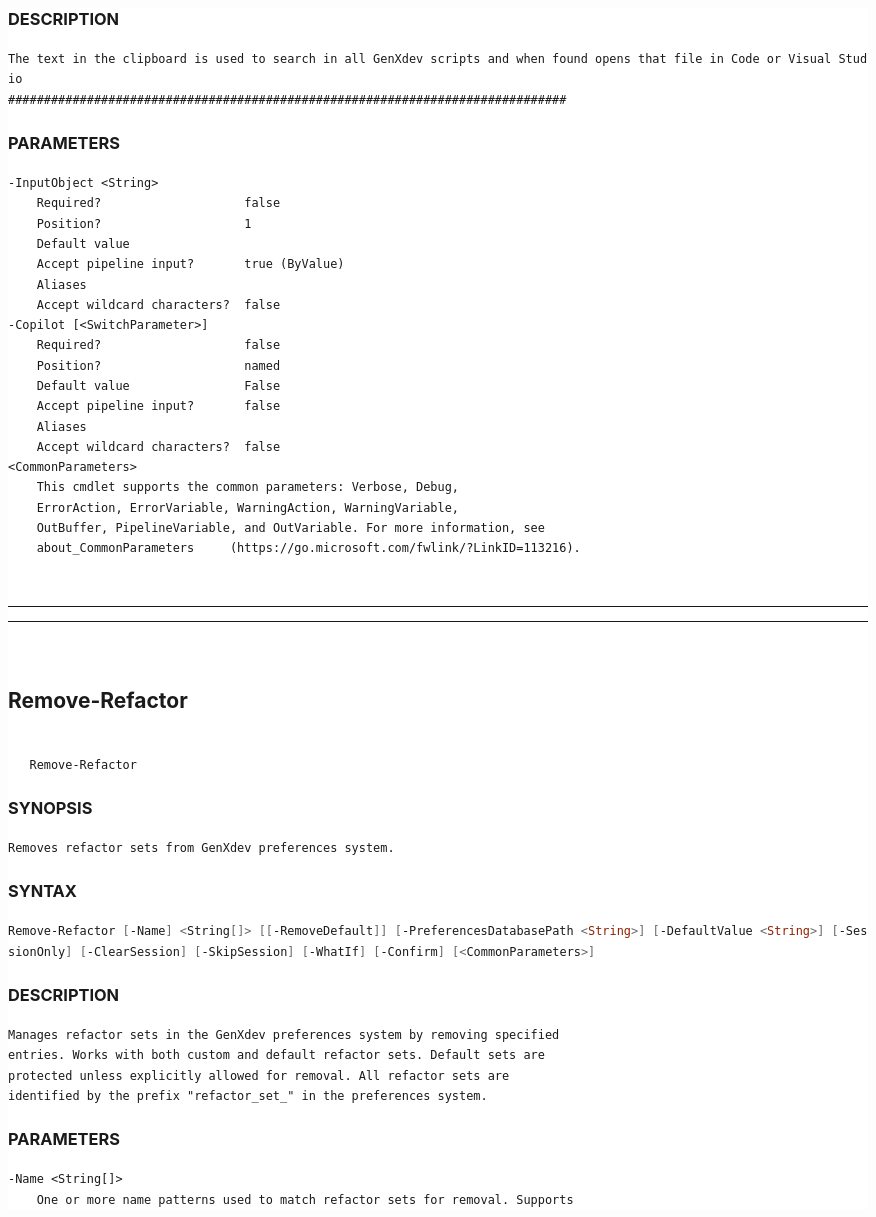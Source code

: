 ### DESCRIPTION 
    The text in the clipboard is used to search in all GenXdev scripts and when found opens that file in Code or Visual Studio  
    ##############################################################################  

### PARAMETERS 
    -InputObject <String>  
        Required?                    false  
        Position?                    1  
        Default value                  
        Accept pipeline input?       true (ByValue)  
        Aliases                        
        Accept wildcard characters?  false  
    -Copilot [<SwitchParameter>]  
        Required?                    false  
        Position?                    named  
        Default value                False  
        Accept pipeline input?       false  
        Aliases                        
        Accept wildcard characters?  false  
    <CommonParameters>  
        This cmdlet supports the common parameters: Verbose, Debug,  
        ErrorAction, ErrorVariable, WarningAction, WarningVariable,  
        OutBuffer, PipelineVariable, and OutVariable. For more information, see  
        about_CommonParameters     (https://go.microsoft.com/fwlink/?LinkID=113216).   

<br/><hr/><hr/><br/>
 

##	Remove-Refactor 
````PowerShell 

   Remove-Refactor  
```` 

### SYNOPSIS 
    Removes refactor sets from GenXdev preferences system.  

### SYNTAX 
````PowerShell 
Remove-Refactor [-Name] <String[]> [[-RemoveDefault]] [-PreferencesDatabasePath <String>] [-DefaultValue <String>] [-SessionOnly] [-ClearSession] [-SkipSession] [-WhatIf] [-Confirm] [<CommonParameters>] 
```` 

### DESCRIPTION 
    Manages refactor sets in the GenXdev preferences system by removing specified  
    entries. Works with both custom and default refactor sets. Default sets are  
    protected unless explicitly allowed for removal. All refactor sets are  
    identified by the prefix "refactor_set_" in the preferences system.  

### PARAMETERS 
    -Name <String[]>  
        One or more name patterns used to match refactor sets for removal. Supports  
